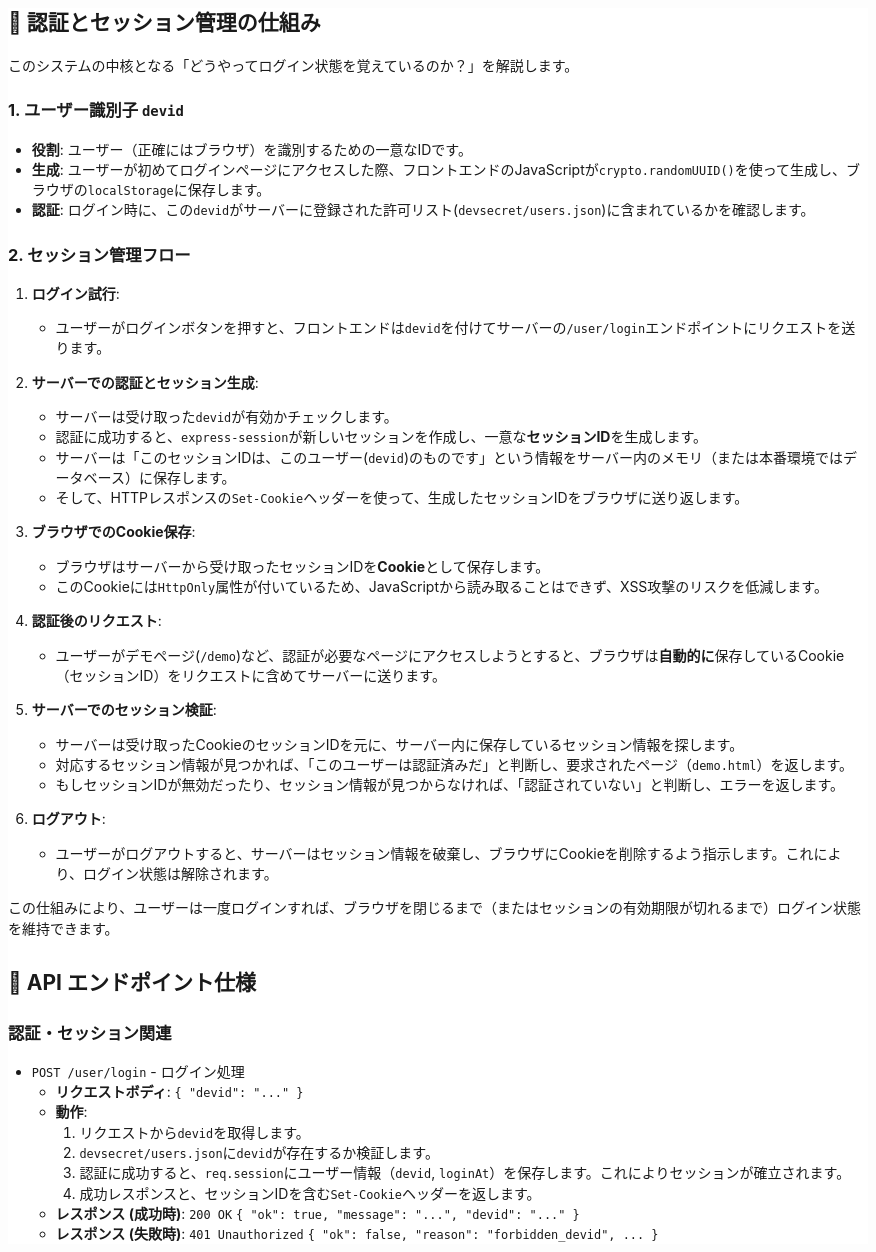 ## 🔑 認証とセッション管理の仕組み

このシステムの中核となる「どうやってログイン状態を覚えているのか？」を解説します。

### 1. ユーザー識別子 `devid`

- **役割**: ユーザー（正確にはブラウザ）を識別するための一意なIDです。
- **生成**: ユーザーが初めてログインページにアクセスした際、フロントエンドのJavaScriptが`crypto.randomUUID()`を使って生成し、ブラウザの`localStorage`に保存します。
- **認証**: ログイン時に、この`devid`がサーバーに登録された許可リスト(`devsecret/users.json`)に含まれているかを確認します。

### 2. セッション管理フロー

1.  **ログイン試行**:
    - ユーザーがログインボタンを押すと、フロントエンドは`devid`を付けてサーバーの`/user/login`エンドポイントにリクエストを送ります。

2.  **サーバーでの認証とセッション生成**:
    - サーバーは受け取った`devid`が有効かチェックします。
    - 認証に成功すると、`express-session`が新しいセッションを作成し、一意な**セッションID**を生成します。
    - サーバーは「このセッションIDは、このユーザー(`devid`)のものです」という情報をサーバー内のメモリ（または本番環境ではデータベース）に保存します。
    - そして、HTTPレスポンスの`Set-Cookie`ヘッダーを使って、生成したセッションIDをブラウザに送り返します。

3.  **ブラウザでのCookie保存**:
    - ブラウザはサーバーから受け取ったセッションIDを**Cookie**として保存します。
    - このCookieには`HttpOnly`属性が付いているため、JavaScriptから読み取ることはできず、XSS攻撃のリスクを低減します。

4.  **認証後のリクエスト**:
    - ユーザーがデモページ(`/demo`)など、認証が必要なページにアクセスしようとすると、ブラウザは**自動的に**保存しているCookie（セッションID）をリクエストに含めてサーバーに送ります。

5.  **サーバーでのセッション検証**:
    - サーバーは受け取ったCookieのセッションIDを元に、サーバー内に保存しているセッション情報を探します。
    - 対応するセッション情報が見つかれば、「このユーザーは認証済みだ」と判断し、要求されたページ（`demo.html`）を返します。
    - もしセッションIDが無効だったり、セッション情報が見つからなければ、「認証されていない」と判断し、エラーを返します。

6.  **ログアウト**:
    - ユーザーがログアウトすると、サーバーはセッション情報を破棄し、ブラウザにCookieを削除するよう指示します。これにより、ログイン状態は解除されます。

この仕組みにより、ユーザーは一度ログインすれば、ブラウザを閉じるまで（またはセッションの有効期限が切れるまで）ログイン状態を維持できます。

## 🔧 API エンドポイント仕様

### 認証・セッション関連

- `POST /user/login` - ログイン処理
   - **リクエストボディ**: `{ "devid": "..." }`
   - **動作**:
     1. リクエストから`devid`を取得します。
     2. `devsecret/users.json`に`devid`が存在するか検証します。
     3. 認証に成功すると、`req.session`にユーザー情報（`devid`, `loginAt`）を保存します。これによりセッションが確立されます。
     4. 成功レスポンスと、セッションIDを含む`Set-Cookie`ヘッダーを返します。
   - **レスポンス (成功時)**: `200 OK` `{ "ok": true, "message": "...", "devid": "..." }`
   - **レスポンス (失敗時)**: `401 Unauthorized` `{ "ok": false, "reason": "forbidden_devid", ... }`
